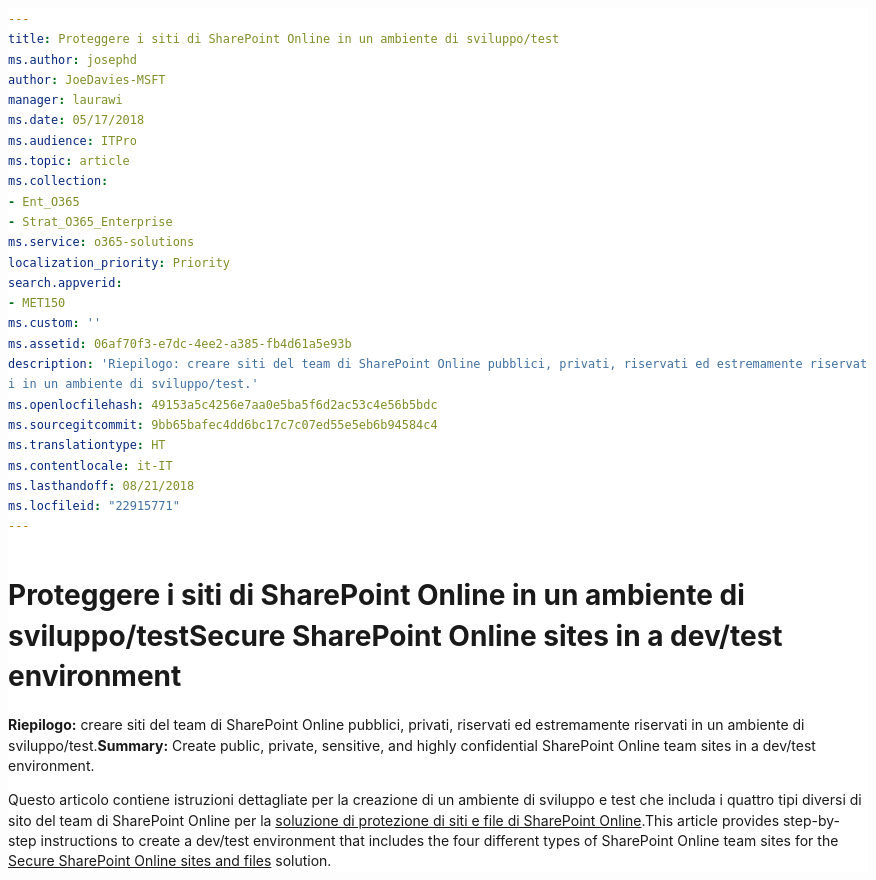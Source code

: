 ```yaml
---
title: Proteggere i siti di SharePoint Online in un ambiente di sviluppo/test
ms.author: josephd
author: JoeDavies-MSFT
manager: laurawi
ms.date: 05/17/2018
ms.audience: ITPro
ms.topic: article
ms.collection:
- Ent_O365
- Strat_O365_Enterprise
ms.service: o365-solutions
localization_priority: Priority
search.appverid:
- MET150
ms.custom: ''
ms.assetid: 06af70f3-e7dc-4ee2-a385-fb4d61a5e93b
description: 'Riepilogo: creare siti del team di SharePoint Online pubblici, privati, riservati ed estremamente riservati in un ambiente di sviluppo/test.'
ms.openlocfilehash: 49153a5c4256e7aa0e5ba5f6d2ac53c4e56b5bdc
ms.sourcegitcommit: 9bb65bafec4dd6bc17c7c07ed55e5eb6b94584c4
ms.translationtype: HT
ms.contentlocale: it-IT
ms.lasthandoff: 08/21/2018
ms.locfileid: "22915771"
---
```

# <a name="secure-sharepoint-online-sites-in-a-devtest-environment"></a><span data-ttu-id="89f8b-103">Proteggere i siti di SharePoint Online in un ambiente di sviluppo/test</span><span class="sxs-lookup"><span data-stu-id="89f8b-103">Secure SharePoint Online sites in a dev/test environment</span></span>

 <span data-ttu-id="89f8b-104">**Riepilogo:** creare siti del team di SharePoint Online pubblici, privati, riservati ed estremamente riservati in un ambiente di sviluppo/test.</span><span class="sxs-lookup"><span data-stu-id="89f8b-104">**Summary:** Create public, private, sensitive, and highly confidential SharePoint Online team sites in a dev/test environment.</span></span>
  
<span data-ttu-id="89f8b-105">Questo articolo contiene istruzioni dettagliate per la creazione di un ambiente di sviluppo e test che includa i quattro tipi diversi di sito del team di SharePoint Online per la [soluzione di protezione di siti e file di SharePoint Online](secure-sharepoint-online-sites-and-files.md).</span><span class="sxs-lookup"><span data-stu-id="89f8b-105">This article provides step-by-step instructions to create a dev/test environment that includes the four different types of SharePoint Online team sites for the [Secure SharePoint Online sites and files](secure-sharepoint-online-sites-and-files.md) solution.</span></span>
  